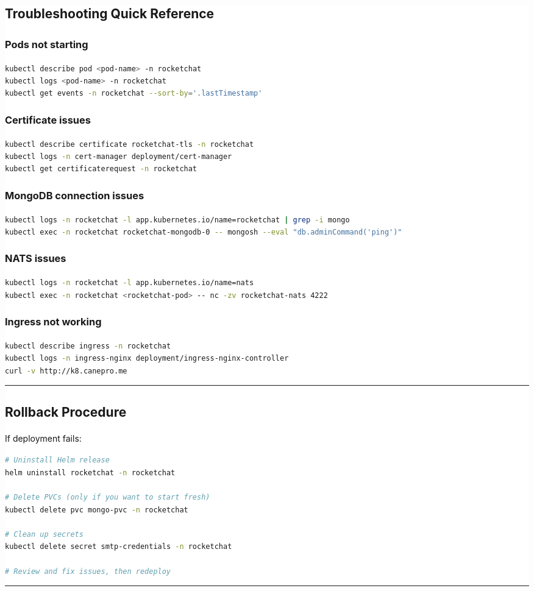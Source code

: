 
## Troubleshooting Quick Reference

### Pods not starting
```bash
kubectl describe pod <pod-name> -n rocketchat
kubectl logs <pod-name> -n rocketchat
kubectl get events -n rocketchat --sort-by='.lastTimestamp'
```

### Certificate issues
```bash
kubectl describe certificate rocketchat-tls -n rocketchat
kubectl logs -n cert-manager deployment/cert-manager
kubectl get certificaterequest -n rocketchat
```

### MongoDB connection issues
```bash
kubectl logs -n rocketchat -l app.kubernetes.io/name=rocketchat | grep -i mongo
kubectl exec -n rocketchat rocketchat-mongodb-0 -- mongosh --eval "db.adminCommand('ping')"
```

### NATS issues
```bash
kubectl logs -n rocketchat -l app.kubernetes.io/name=nats
kubectl exec -n rocketchat <rocketchat-pod> -- nc -zv rocketchat-nats 4222
```

### Ingress not working
```bash
kubectl describe ingress -n rocketchat
kubectl logs -n ingress-nginx deployment/ingress-nginx-controller
curl -v http://k8.canepro.me
```

---

## Rollback Procedure

If deployment fails:

```bash
# Uninstall Helm release
helm uninstall rocketchat -n rocketchat

# Delete PVCs (only if you want to start fresh)
kubectl delete pvc mongo-pvc -n rocketchat

# Clean up secrets
kubectl delete secret smtp-credentials -n rocketchat

# Review and fix issues, then redeploy
```

---